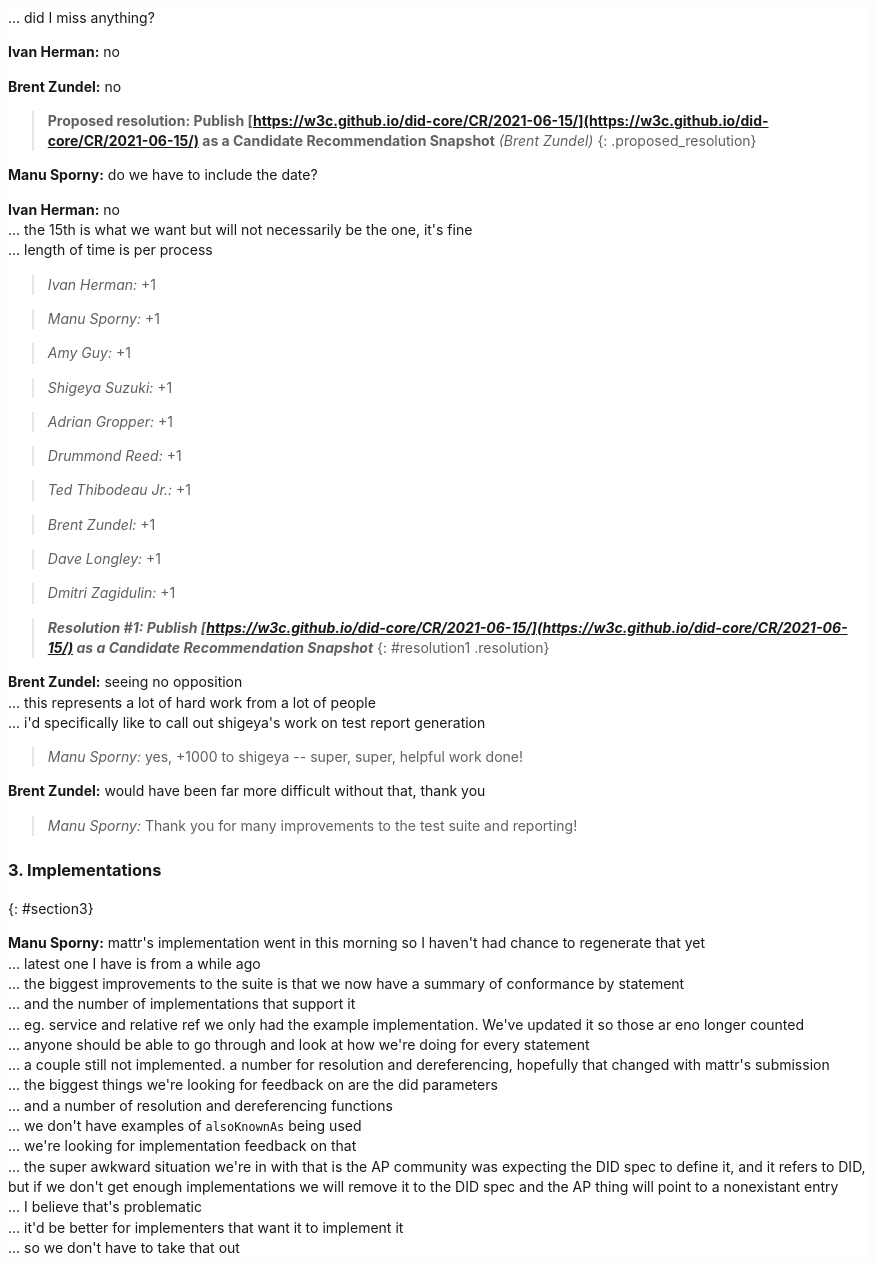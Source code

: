 … did I miss anything?  

**Ivan Herman:** no  

**Brent Zundel:** no  

> **Proposed resolution: Publish [https://w3c.github.io/did-core/CR/2021-06-15/](https://w3c.github.io/did-core/CR/2021-06-15/) as a Candidate Recommendation Snapshot** *(Brent Zundel)*
{: .proposed_resolution}

**Manu Sporny:** do we have to include the date?  

**Ivan Herman:** no  
… the 15th is what we want but will not necessarily be the one, it's fine  
… length of time is per process  

> *Ivan Herman:* +1

> *Manu Sporny:* +1

> *Amy Guy:* +1

> *Shigeya Suzuki:* +1

> *Adrian Gropper:* +1

> *Drummond Reed:* +1

> *Ted Thibodeau Jr.:* +1

> *Brent Zundel:* +1

> *Dave Longley:* +1

> *Dmitri Zagidulin:* +1

> ***Resolution #1: Publish [https://w3c.github.io/did-core/CR/2021-06-15/](https://w3c.github.io/did-core/CR/2021-06-15/) as a Candidate Recommendation Snapshot***
{: #resolution1 .resolution}

**Brent Zundel:** seeing no opposition  
… this represents a lot of hard work from a lot of people  
… i'd specifically like to call out shigeya's work on test report generation  

> *Manu Sporny:* yes, +1000 to shigeya -- super, super, helpful work done!

**Brent Zundel:** would have been far more difficult without that, thank you  

> *Manu Sporny:* Thank you for many improvements to the test suite and reporting!

### 3. Implementations
{: #section3}

**Manu Sporny:** mattr's implementation went in this morning so I haven't had chance to regenerate that yet  
… latest one I have is from a while ago  
… the biggest improvements to the suite is that we now have a summary of conformance by statement  
… and the number of implementations that support it  
… eg. service and relative ref we only had the example implementation. We've updated it so those ar eno longer counted  
… anyone should be able to go through and look at how we're doing for every statement  
… a couple still not implemented. a number for resolution and dereferencing, hopefully that changed with mattr's submission  
… the biggest things we're looking for feedback on are the did parameters  
… and a number of resolution and dereferencing functions  
… we don't have examples of `alsoKnownAs` being used  
… we're looking for implementation feedback on that  
… the super awkward situation we're in with that is the AP community was expecting the DID spec to define it, and it refers to DID, but if we don't get enough implementations we will remove it to the DID spec and the AP thing will point to a nonexistant entry  
… I believe that's problematic  
… it'd be better for implementers that want it to implement it  
… so we don't have to take that out  